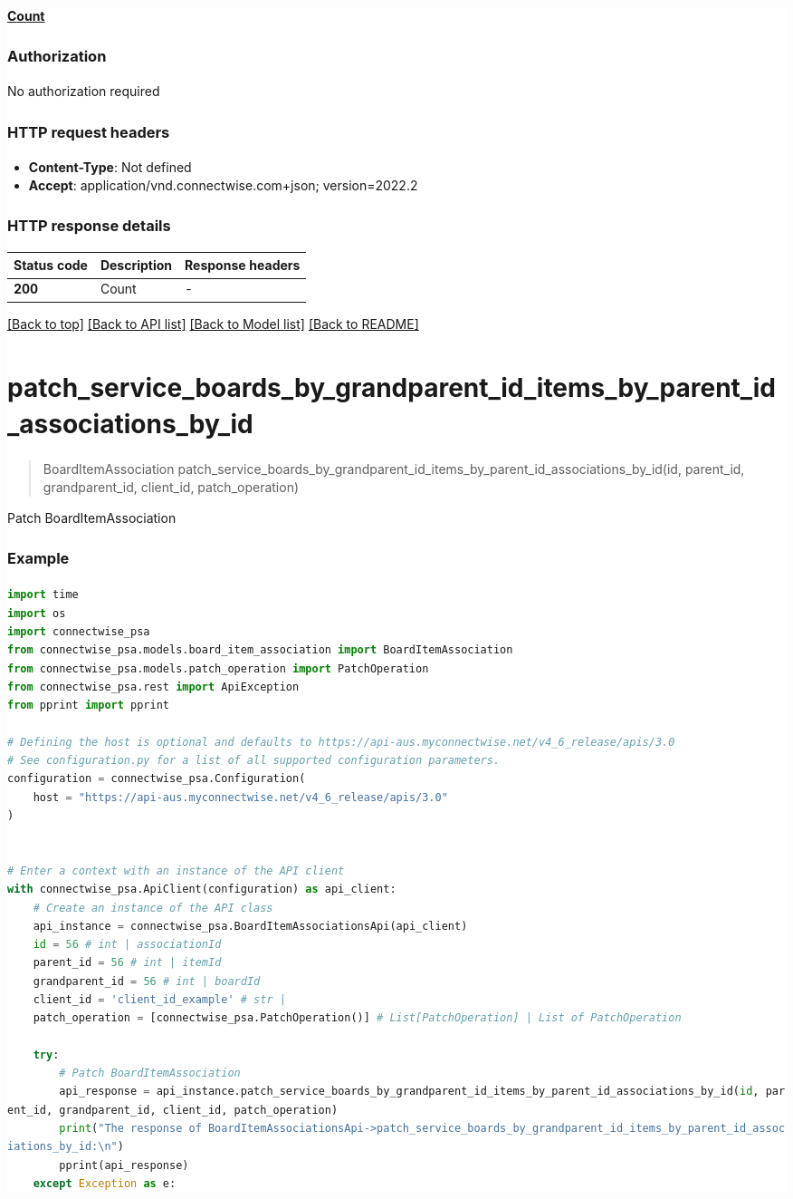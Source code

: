 [**Count**](Count.md)

### Authorization

No authorization required

### HTTP request headers

 - **Content-Type**: Not defined
 - **Accept**: application/vnd.connectwise.com+json; version=2022.2

### HTTP response details
| Status code | Description | Response headers |
|-------------|-------------|------------------|
**200** | Count |  -  |

[[Back to top]](#) [[Back to API list]](../README.md#documentation-for-api-endpoints) [[Back to Model list]](../README.md#documentation-for-models) [[Back to README]](../README.md)

# **patch_service_boards_by_grandparent_id_items_by_parent_id_associations_by_id**
> BoardItemAssociation patch_service_boards_by_grandparent_id_items_by_parent_id_associations_by_id(id, parent_id, grandparent_id, client_id, patch_operation)

Patch BoardItemAssociation

### Example

```python
import time
import os
import connectwise_psa
from connectwise_psa.models.board_item_association import BoardItemAssociation
from connectwise_psa.models.patch_operation import PatchOperation
from connectwise_psa.rest import ApiException
from pprint import pprint

# Defining the host is optional and defaults to https://api-aus.myconnectwise.net/v4_6_release/apis/3.0
# See configuration.py for a list of all supported configuration parameters.
configuration = connectwise_psa.Configuration(
    host = "https://api-aus.myconnectwise.net/v4_6_release/apis/3.0"
)


# Enter a context with an instance of the API client
with connectwise_psa.ApiClient(configuration) as api_client:
    # Create an instance of the API class
    api_instance = connectwise_psa.BoardItemAssociationsApi(api_client)
    id = 56 # int | associationId
    parent_id = 56 # int | itemId
    grandparent_id = 56 # int | boardId
    client_id = 'client_id_example' # str | 
    patch_operation = [connectwise_psa.PatchOperation()] # List[PatchOperation] | List of PatchOperation

    try:
        # Patch BoardItemAssociation
        api_response = api_instance.patch_service_boards_by_grandparent_id_items_by_parent_id_associations_by_id(id, parent_id, grandparent_id, client_id, patch_operation)
        print("The response of BoardItemAssociationsApi->patch_service_boards_by_grandparent_id_items_by_parent_id_associations_by_id:\n")
        pprint(api_response)
    except Exception as e:
```